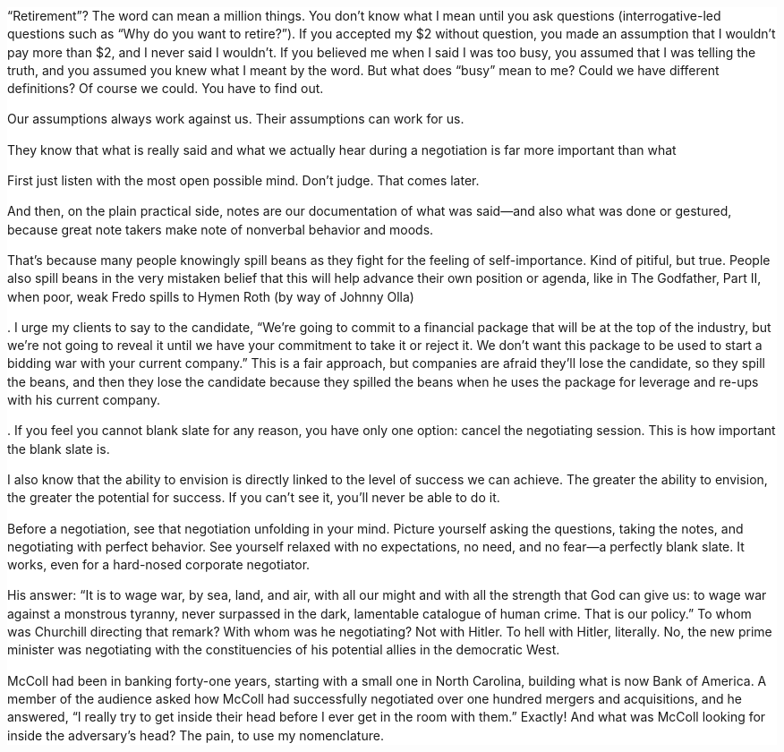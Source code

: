
“Retirement”? The word can mean a million things. You don’t know what I mean until you ask questions (interrogative-led questions such as “Why do you want to retire?”). If you accepted my $2 without question, you made an assumption that I wouldn’t pay more than $2, and I never said I wouldn’t. If you believed me when I said I was too busy, you assumed that I was telling the truth, and you assumed you knew what I meant by the word. But what does “busy” mean to me? Could we have different definitions? Of course we could. You have to find out.


Our assumptions always work against us. Their assumptions can work for us.


They know that what is really said and what we actually hear during a negotiation is far more important than what

First just listen with the most open possible mind. Don’t judge. That comes later.


And then, on the plain practical side, notes are our documentation of what was said—and also what was done or gestured, because great note takers make note of nonverbal behavior and moods.


That’s because many people knowingly spill beans as they fight for the feeling of self-importance. Kind of pitiful, but true. People also spill beans in the very mistaken belief that this will help advance their own position or agenda, like in The Godfather, Part II, when poor, weak Fredo spills to Hymen Roth (by way of Johnny Olla)

. I urge my clients to say to the candidate, “We’re going to commit to a financial package that will be at the top of the industry, but we’re not going to reveal it until we have your commitment to take it or reject it. We don’t want this package to be used to start a bidding war with your current company.” This is a fair approach, but companies are afraid they’ll lose the candidate, so they spill the beans, and then they lose the candidate because they spilled the beans when he uses the package for leverage and re-ups with his current company.


. If you feel you cannot blank slate for any reason, you have only one option: cancel the negotiating session. This is how important the blank slate is.


I also know that the ability to envision is directly linked to the level of success we can achieve. The greater the ability to envision, the greater the potential for success. If you can’t see it, you’ll never be able to do it.


Before a negotiation, see that negotiation unfolding in your mind. Picture yourself asking the questions, taking the notes, and negotiating with perfect behavior. See yourself relaxed with no expectations, no need, and no fear—a perfectly blank slate. It works, even for a hard-nosed corporate negotiator.


His answer: “It is to wage war, by sea, land, and air, with all our might and with all the strength that God can give us: to wage war against a monstrous tyranny, never surpassed in the dark, lamentable catalogue of human crime. That is our policy.”
To whom was Churchill directing that remark? With whom was he negotiating? Not with Hitler. To hell with Hitler, literally. No, the new prime minister was negotiating with the constituencies of his potential allies in the democratic West.

McColl had been in banking forty-one years, starting with a small one in North Carolina, building what is now Bank of America. A member of the audience asked how McColl had successfully negotiated over one hundred mergers and acquisitions, and he answered, “I really try to get inside their head before I ever get in the room with them.” Exactly! And what was McColl looking for inside the adversary’s head? The pain, to use my nomenclature.
